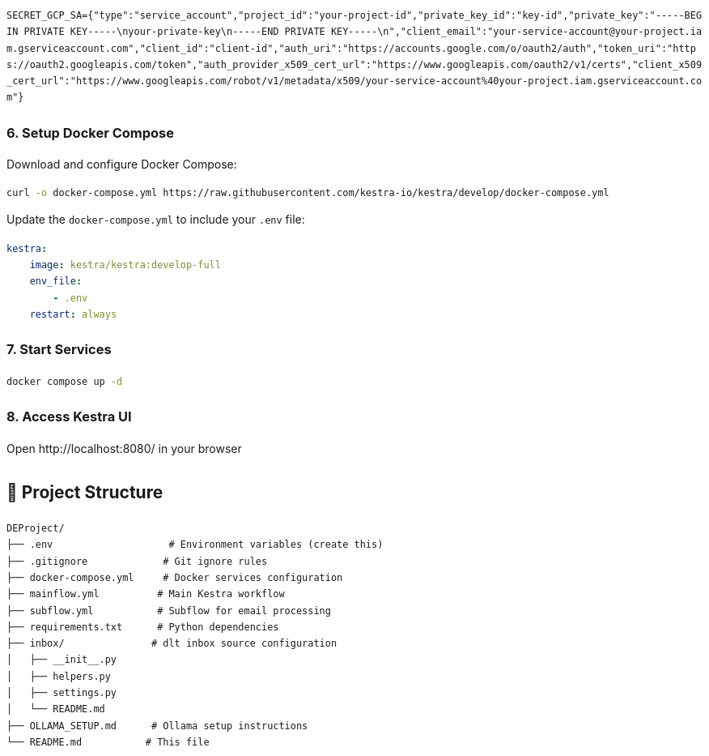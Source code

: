 ```env
SECRET_GCP_SA={"type":"service_account","project_id":"your-project-id","private_key_id":"key-id","private_key":"-----BEGIN PRIVATE KEY-----\nyour-private-key\n-----END PRIVATE KEY-----\n","client_email":"your-service-account@your-project.iam.gserviceaccount.com","client_id":"client-id","auth_uri":"https://accounts.google.com/o/oauth2/auth","token_uri":"https://oauth2.googleapis.com/token","auth_provider_x509_cert_url":"https://www.googleapis.com/oauth2/v1/certs","client_x509_cert_url":"https://www.googleapis.com/robot/v1/metadata/x509/your-service-account%40your-project.iam.gserviceaccount.com"}
```

### 6. Setup Docker Compose
Download and configure Docker Compose:
```bash
curl -o docker-compose.yml https://raw.githubusercontent.com/kestra-io/kestra/develop/docker-compose.yml
```

Update the `docker-compose.yml` to include your `.env` file:
```yaml
kestra:
    image: kestra/kestra:develop-full
    env_file:
        - .env
    restart: always
```

### 7. Start Services
```bash
docker compose up -d
```

### 8. Access Kestra UI
Open http://localhost:8080/ in your browser

## 📁 Project Structure

```
DEProject/
├── .env                    # Environment variables (create this)
├── .gitignore             # Git ignore rules
├── docker-compose.yml     # Docker services configuration
├── mainflow.yml          # Main Kestra workflow
├── subflow.yml           # Subflow for email processing
├── requirements.txt      # Python dependencies
├── inbox/               # dlt inbox source configuration
│   ├── __init__.py
│   ├── helpers.py
│   ├── settings.py
│   └── README.md
├── OLLAMA_SETUP.md      # Ollama setup instructions
└── README.md           # This file
```
